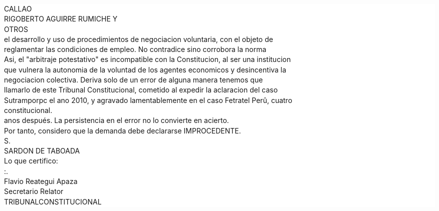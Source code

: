 CALLAO  
RIGOBERTO AGUIRRE RUMICHE Y  
OTROS  
el desarrollo y uso de procedimientos de negociacion voluntaria, con el objeto de  
reglamentar las condiciones de empleo. No contradice sino corrobora la norma  
Asi, el "arbitraje potestativo" es incompatible con la Constitucion, al ser una institucion  
que vulnera la autonomia de la voluntad de los agentes economicos y desincentiva la  
negociacion colectiva. Deriva solo de un error de alguna manera tenemos que  
llamarlo de este Tribunal Constitucional, cometido al expedir la aclaracion del caso  
Sutramporpc el ano 2010, y agravado lamentablemente en el caso Fetratel Perû, cuatro  
constitucional.  
anos después. La persistencia en el error no lo convierte en acierto.  
Por tanto, considero que la demanda debe declararse IMPROCEDENTE.  
S.  
SARDON DE TABOADA  
Lo que certifico:  
:.  
Flavio Reategui Apaza  
Secretario Relator  
TRIBUNALCONSTITUCIONAL